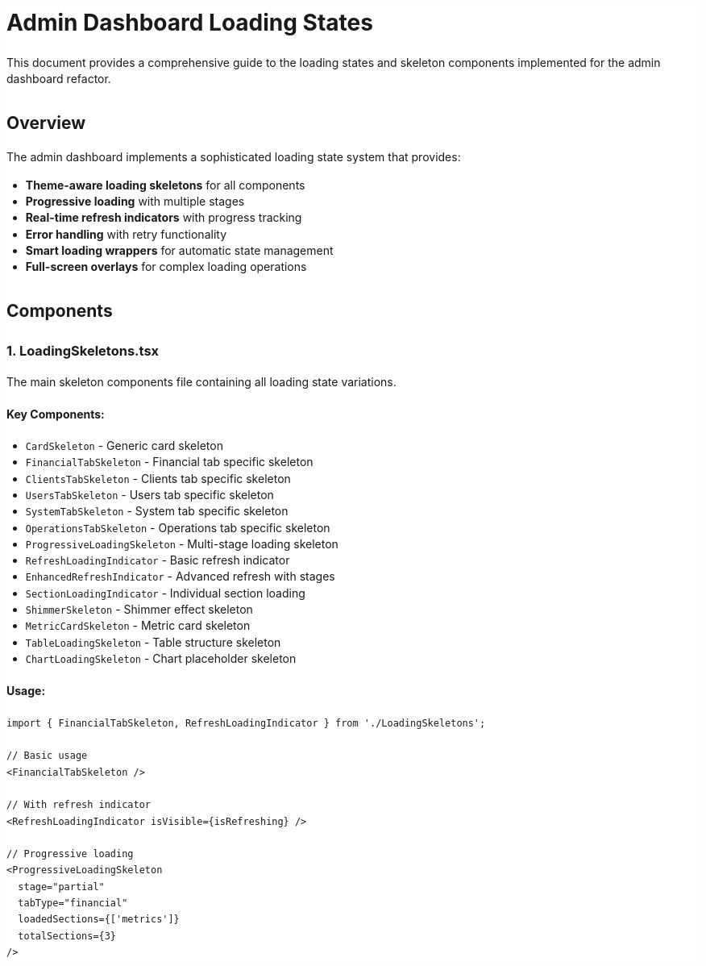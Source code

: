# Admin Dashboard Loading States

This document provides a comprehensive guide to the loading states and skeleton components implemented for the admin dashboard refactor.

## Overview

The admin dashboard implements a sophisticated loading state system that provides:

- **Theme-aware loading skeletons** for all components
- **Progressive loading** with multiple stages
- **Real-time refresh indicators** with progress tracking
- **Error handling** with retry functionality
- **Smart loading wrappers** for automatic state management
- **Full-screen overlays** for complex loading operations

## Components

### 1. LoadingSkeletons.tsx

The main skeleton components file containing all loading state variations.

#### Key Components:

- `CardSkeleton` - Generic card skeleton
- `FinancialTabSkeleton` - Financial tab specific skeleton
- `ClientsTabSkeleton` - Clients tab specific skeleton
- `UsersTabSkeleton` - Users tab specific skeleton
- `SystemTabSkeleton` - System tab specific skeleton
- `OperationsTabSkeleton` - Operations tab specific skeleton
- `ProgressiveLoadingSkeleton` - Multi-stage loading skeleton
- `RefreshLoadingIndicator` - Basic refresh indicator
- `EnhancedRefreshIndicator` - Advanced refresh with stages
- `SectionLoadingIndicator` - Individual section loading
- `ShimmerSkeleton` - Shimmer effect skeleton
- `MetricCardSkeleton` - Metric card skeleton
- `TableLoadingSkeleton` - Table structure skeleton
- `ChartLoadingSkeleton` - Chart placeholder skeleton

#### Usage:

```tsx
import { FinancialTabSkeleton, RefreshLoadingIndicator } from './LoadingSkeletons';

// Basic usage
<FinancialTabSkeleton />

// With refresh indicator
<RefreshLoadingIndicator isVisible={isRefreshing} />

// Progressive loading
<ProgressiveLoadingSkeleton 
  stage="partial"
  tabType="financial"
  loadedSections={['metrics']}
  totalSections={3}
/>
```
